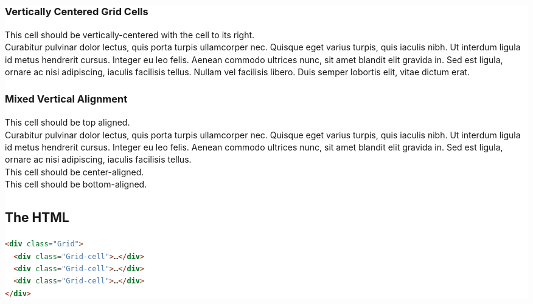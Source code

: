 <h3>Vertically Centered Grid Cells</h3>

<div class="Grid Grid--gutters Grid--center">
  <div class="Grid-cell">
    <div class="Demo">
      This cell should be vertically-centered with the cell to its right.
    </div>
  </div>
  <div class="Grid-cell">
    <div class="Demo">
      Curabitur pulvinar dolor lectus, quis porta turpis ullamcorper nec. Quisque eget varius turpis, quis iaculis nibh. Ut interdum ligula id metus hendrerit cursus. Integer eu leo felis. Aenean commodo ultrices nunc, sit amet blandit elit gravida in. Sed est ligula, ornare ac nisi adipiscing, iaculis facilisis tellus. Nullam vel facilisis libero. Duis semper lobortis elit, vitae dictum erat.</div>
  </div>
</div>


<h3>Mixed Vertical Alignment</h3>

<div class="Grid Grid--gutters">
  <div class="Grid-cell Grid-cell--top">
    <div class="Demo">
      This cell should be top aligned.
    </div>
  </div>
  <div class="Grid-cell">
    <div class="Demo">
      Curabitur pulvinar dolor lectus, quis porta turpis ullamcorper nec. Quisque eget varius turpis, quis iaculis nibh. Ut interdum ligula id metus hendrerit cursus. Integer eu leo felis. Aenean commodo ultrices nunc, sit amet blandit elit gravida in. Sed est ligula, ornare ac nisi adipiscing, iaculis facilisis tellus.</div>
  </div>
  <div class="Grid-cell Grid-cell--center">
    <div class="Demo">
      This cell should be center-aligned.
    </div>
  </div>
  <div class="Grid-cell Grid-cell--bottom">
    <div class="Demo">
      This cell should be bottom-aligned.
    </div>
  </div>
</div>

<h2>The HTML</h2>

```html
<div class="Grid">
  <div class="Grid-cell">…</div>
  <div class="Grid-cell">…</div>
  <div class="Grid-cell">…</div>
</div>
```

